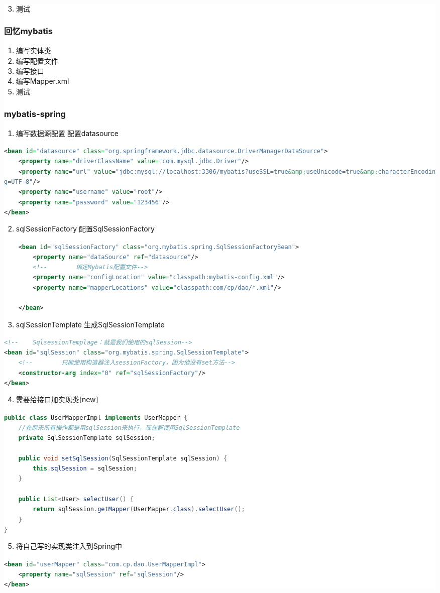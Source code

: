 3. 测试

### 回忆mybatis
1. 编写实体类
2. 编写配置文件
3. 编写接口
4. 编写Mapper.xml
5. 测试

### mybatis-spring

1. 编写数据源配置
配置datasource
```xml
<bean id="datasource" class="org.springframework.jdbc.datasource.DriverManagerDataSource">
    <property name="driverClassName" value="com.mysql.jdbc.Driver"/>
    <property name="url" value="jdbc:mysql://localhost:3306/mybatis?useSSL=true&amp;useUnicode=true&amp;characterEncoding=UTF-8"/>
    <property name="username" value="root"/>
    <property name="password" value="123456"/>
</bean>
```

2. sqlSessionFactory
配置SqlSessionFactory
```xml
    <bean id="sqlSessionFactory" class="org.mybatis.spring.SqlSessionFactoryBean">
        <property name="dataSource" ref="datasource"/>
        <!--        绑定Mybatis配置文件-->
        <property name="configLocation" value="classpath:mybatis-config.xml"/>
        <property name="mapperLocations" value="classpath:com/cp/dao/*.xml"/>

    </bean>
```
3. sqlSessionTemplate
生成SqlSessionTemplate
```xml
<!--    SqlsessionTemplage：就是我们使用的sqlSession-->
<bean id="sqlSession" class="org.mybatis.spring.SqlSessionTemplate">
    <!--        只能使用构造器注入sessionFactory，因为他没有set方法-->
    <constructor-arg index="0" ref="sqlSessionFactory"/>
</bean>
```
4. 需要给接口加实现类[new]
```java
public class UserMapperImpl implements UserMapper {
    //在原来所有操作都是用sqlSession来执行，现在都使用SqlSessionTemplate
    private SqlSessionTemplate sqlSession;

    public void setSqlSession(SqlSessionTemplate sqlSession) {
        this.sqlSession = sqlSession;
    }

    public List<User> selectUser() {
        return sqlSession.getMapper(UserMapper.class).selectUser();
    }
}
```
5. 将自己写的实现类注入到Spring中
```xml
<bean id="userMapper" class="com.cp.dao.UserMapperImpl">
    <property name="sqlSession" ref="sqlSession"/>
</bean>
```
